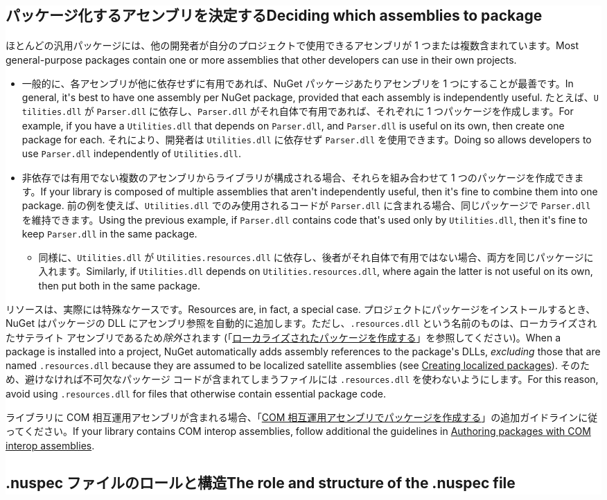 ## <a name="deciding-which-assemblies-to-package"></a><span data-ttu-id="41b7c-132">パッケージ化するアセンブリを決定する</span><span class="sxs-lookup"><span data-stu-id="41b7c-132">Deciding which assemblies to package</span></span>

<span data-ttu-id="41b7c-133">ほとんどの汎用パッケージには、他の開発者が自分のプロジェクトで使用できるアセンブリが 1 つまたは複数含まれています。</span><span class="sxs-lookup"><span data-stu-id="41b7c-133">Most general-purpose packages contain one or more assemblies that other developers can use in their own projects.</span></span>

- <span data-ttu-id="41b7c-134">一般的に、各アセンブリが他に依存せずに有用であれば、NuGet パッケージあたりアセンブリを 1 つにすることが最善です。</span><span class="sxs-lookup"><span data-stu-id="41b7c-134">In general, it's best to have one assembly per NuGet package, provided that each assembly is independently useful.</span></span> <span data-ttu-id="41b7c-135">たとえば、`Utilities.dll` が `Parser.dll` に依存し、`Parser.dll` がそれ自体で有用であれば、それぞれに 1 つパッケージを作成します。</span><span class="sxs-lookup"><span data-stu-id="41b7c-135">For example, if you have a `Utilities.dll` that depends on `Parser.dll`, and `Parser.dll` is useful on its own, then create one package for each.</span></span> <span data-ttu-id="41b7c-136">それにより、開発者は `Utilities.dll` に依存せず `Parser.dll` を使用できます。</span><span class="sxs-lookup"><span data-stu-id="41b7c-136">Doing so allows developers to use `Parser.dll` independently of `Utilities.dll`.</span></span>

- <span data-ttu-id="41b7c-137">非依存では有用でない複数のアセンブリからライブラリが構成される場合、それらを組み合わせて 1 つのパッケージを作成できます。</span><span class="sxs-lookup"><span data-stu-id="41b7c-137">If your library is composed of multiple assemblies that aren't independently useful, then it's fine to combine them into one package.</span></span> <span data-ttu-id="41b7c-138">前の例を使えば、`Utilities.dll` でのみ使用されるコードが `Parser.dll` に含まれる場合、同じパッケージで `Parser.dll` を維持できます。</span><span class="sxs-lookup"><span data-stu-id="41b7c-138">Using the previous example, if `Parser.dll` contains code that's used only by `Utilities.dll`, then it's fine to keep `Parser.dll` in the same package.</span></span>
    - <span data-ttu-id="41b7c-139">同様に、`Utilities.dll` が `Utilities.resources.dll` に依存し、後者がそれ自体で有用ではない場合、両方を同じパッケージに入れます。</span><span class="sxs-lookup"><span data-stu-id="41b7c-139">Similarly, if `Utilities.dll` depends on `Utilities.resources.dll`, where again the latter is not useful on its own, then put both in the same package.</span></span>

<span data-ttu-id="41b7c-140">リソースは、実際には特殊なケースです。</span><span class="sxs-lookup"><span data-stu-id="41b7c-140">Resources are, in fact, a special case.</span></span> <span data-ttu-id="41b7c-141">プロジェクトにパッケージをインストールするとき、NuGet はパッケージの DLL にアセンブリ参照を自動的に追加します。ただし、`.resources.dll` という名前のものは、ローカライズされたサテライト アセンブリであるため*除外*されます (「[ローカライズされたパッケージを作成する](creating-localized-packages.md)」を参照してください)。</span><span class="sxs-lookup"><span data-stu-id="41b7c-141">When a package is installed into a project, NuGet automatically adds assembly references to the package's DLLs, *excluding* those that are named `.resources.dll` because they are assumed to be localized satellite assemblies (see [Creating localized packages](creating-localized-packages.md)).</span></span> <span data-ttu-id="41b7c-142">そのため、避けなければ不可欠なパッケージ コードが含まれてしまうファイルには `.resources.dll` を使わないようにします。</span><span class="sxs-lookup"><span data-stu-id="41b7c-142">For this reason, avoid using `.resources.dll` for files that otherwise contain essential package code.</span></span>

<span data-ttu-id="41b7c-143">ライブラリに COM 相互運用アセンブリが含まれる場合、「[COM 相互運用アセンブリでパッケージを作成する](#authoring-packages-with-com-interop-assemblies)」の追加ガイドラインに従ってください。</span><span class="sxs-lookup"><span data-stu-id="41b7c-143">If your library contains COM interop assemblies, follow additional the guidelines in [Authoring packages with COM interop assemblies](#authoring-packages-with-com-interop-assemblies).</span></span>

## <a name="the-role-and-structure-of-the-nuspec-file"></a><span data-ttu-id="41b7c-144">.nuspec ファイルのロールと構造</span><span class="sxs-lookup"><span data-stu-id="41b7c-144">The role and structure of the .nuspec file</span></span>
